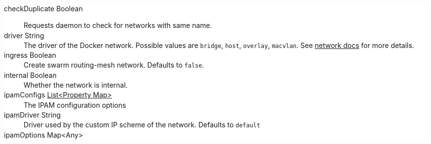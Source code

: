<a data-swiftype-name="resource-property" data-swiftype-type="text" href="#state_checkduplicate_yaml" style="color: inherit; text-decoration: inherit;">check<wbr>Duplicate</a>
</span>
        <span class="property-indicator"></span>
        <span class="property-type">Boolean</span>
    </dt>
    <dd>Requests daemon to check for networks with same name.</dd><dt class="property-optional property-replacement"
            title="Optional">
        <span id="state_driver_yaml">
<a data-swiftype-name="resource-property" data-swiftype-type="text" href="#state_driver_yaml" style="color: inherit; text-decoration: inherit;">driver</a>
</span>
        <span class="property-indicator"></span>
        <span class="property-type">String</span>
    </dt>
    <dd>The driver of the Docker network. Possible values are <code>bridge</code>, <code>host</code>, <code>overlay</code>, <code>macvlan</code>. See <a href="https://docs.docker.com/network/#network-drivers">network docs</a> for more details.</dd><dt class="property-optional property-replacement"
            title="Optional">
        <span id="state_ingress_yaml">
<a data-swiftype-name="resource-property" data-swiftype-type="text" href="#state_ingress_yaml" style="color: inherit; text-decoration: inherit;">ingress</a>
</span>
        <span class="property-indicator"></span>
        <span class="property-type">Boolean</span>
    </dt>
    <dd>Create swarm routing-mesh network. Defaults to <code>false</code>.</dd><dt class="property-optional property-replacement"
            title="Optional">
        <span id="state_internal_yaml">
<a data-swiftype-name="resource-property" data-swiftype-type="text" href="#state_internal_yaml" style="color: inherit; text-decoration: inherit;">internal</a>
</span>
        <span class="property-indicator"></span>
        <span class="property-type">Boolean</span>
    </dt>
    <dd>Whether the network is internal.</dd><dt class="property-optional property-replacement"
            title="Optional">
        <span id="state_ipamconfigs_yaml">
<a data-swiftype-name="resource-property" data-swiftype-type="text" href="#state_ipamconfigs_yaml" style="color: inherit; text-decoration: inherit;">ipam<wbr>Configs</a>
</span>
        <span class="property-indicator"></span>
        <span class="property-type"><a href="#networkipamconfig">List&lt;Property Map&gt;</a></span>
    </dt>
    <dd>The IPAM configuration options</dd><dt class="property-optional property-replacement"
            title="Optional">
        <span id="state_ipamdriver_yaml">
<a data-swiftype-name="resource-property" data-swiftype-type="text" href="#state_ipamdriver_yaml" style="color: inherit; text-decoration: inherit;">ipam<wbr>Driver</a>
</span>
        <span class="property-indicator"></span>
        <span class="property-type">String</span>
    </dt>
    <dd>Driver used by the custom IP scheme of the network. Defaults to <code>default</code></dd><dt class="property-optional property-replacement"
            title="Optional">
        <span id="state_ipamoptions_yaml">
<a data-swiftype-name="resource-property" data-swiftype-type="text" href="#state_ipamoptions_yaml" style="color: inherit; text-decoration: inherit;">ipam<wbr>Options</a>
</span>
        <span class="property-indicator"></span>
        <span class="property-type">Map&lt;Any&gt;</span>
